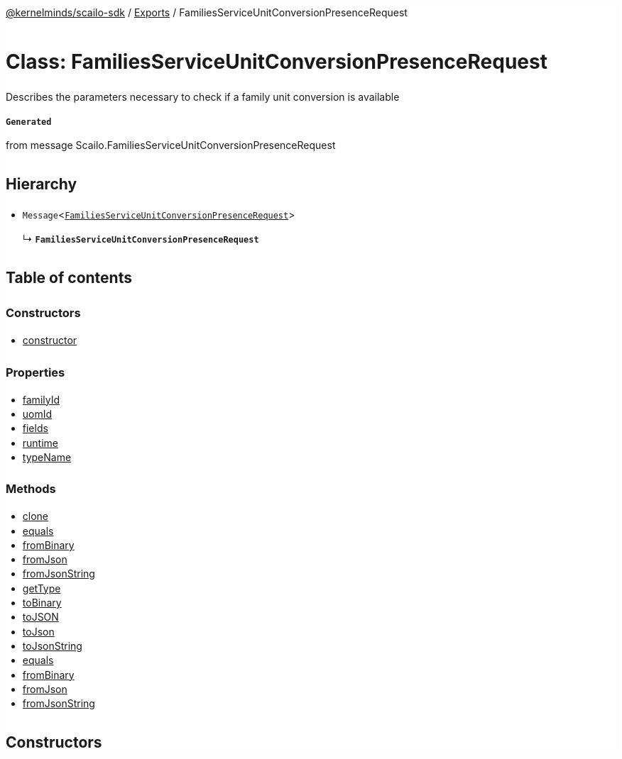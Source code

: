 [@kernelminds/scailo-sdk](../README.md) / [Exports](../modules.md) / FamiliesServiceUnitConversionPresenceRequest

# Class: FamiliesServiceUnitConversionPresenceRequest

Describes the parameters necessary to check if a family unit conversion is available

**`Generated`**

from message Scailo.FamiliesServiceUnitConversionPresenceRequest

## Hierarchy

- `Message`\<[`FamiliesServiceUnitConversionPresenceRequest`](FamiliesServiceUnitConversionPresenceRequest.md)\>

  ↳ **`FamiliesServiceUnitConversionPresenceRequest`**

## Table of contents

### Constructors

- [constructor](FamiliesServiceUnitConversionPresenceRequest.md#constructor)

### Properties

- [familyId](FamiliesServiceUnitConversionPresenceRequest.md#familyid)
- [uomId](FamiliesServiceUnitConversionPresenceRequest.md#uomid)
- [fields](FamiliesServiceUnitConversionPresenceRequest.md#fields)
- [runtime](FamiliesServiceUnitConversionPresenceRequest.md#runtime)
- [typeName](FamiliesServiceUnitConversionPresenceRequest.md#typename)

### Methods

- [clone](FamiliesServiceUnitConversionPresenceRequest.md#clone)
- [equals](FamiliesServiceUnitConversionPresenceRequest.md#equals)
- [fromBinary](FamiliesServiceUnitConversionPresenceRequest.md#frombinary)
- [fromJson](FamiliesServiceUnitConversionPresenceRequest.md#fromjson)
- [fromJsonString](FamiliesServiceUnitConversionPresenceRequest.md#fromjsonstring)
- [getType](FamiliesServiceUnitConversionPresenceRequest.md#gettype)
- [toBinary](FamiliesServiceUnitConversionPresenceRequest.md#tobinary)
- [toJSON](FamiliesServiceUnitConversionPresenceRequest.md#tojson)
- [toJson](FamiliesServiceUnitConversionPresenceRequest.md#tojson-1)
- [toJsonString](FamiliesServiceUnitConversionPresenceRequest.md#tojsonstring)
- [equals](FamiliesServiceUnitConversionPresenceRequest.md#equals-1)
- [fromBinary](FamiliesServiceUnitConversionPresenceRequest.md#frombinary-1)
- [fromJson](FamiliesServiceUnitConversionPresenceRequest.md#fromjson-1)
- [fromJsonString](FamiliesServiceUnitConversionPresenceRequest.md#fromjsonstring-1)

## Constructors
